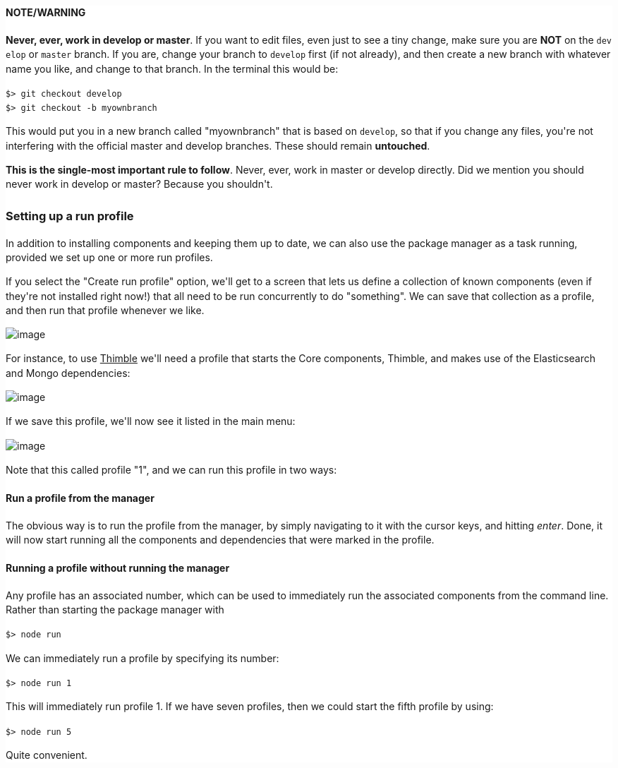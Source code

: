 #### NOTE/WARNING

**Never, ever, work in develop or master**. If you want to edit files, even
just to see a tiny change, make sure you are **NOT** on the `develop` or `master`
branch. If you are, change your branch to `develop` first (if not already),
and then create a new branch with whatever name you like, and change to that
branch. In the terminal this would be:
```
$> git checkout develop
$> git checkout -b myownbranch
```
This would put you in a new branch called "myownbranch" that is based on `develop`,
so that if you change any files, you're not interfering with the official master
and develop branches. These should remain **untouched**.

**This is the single-most important rule to follow**. Never, ever, work in master
or develop directly. Did we mention you should never work in develop or master?
Because you shouldn't.

### Setting up a run profile

In addition to installing components and keeping them up to date, we can also
use the package manager as a task running, provided we set up one or more run
profiles.

If you select the "Create run profile" option, we'll get to a screen that lets
us define a collection of known components (even if they're not installed right
now!) that all need to be run concurrently to do "something". We can save that
collection as a profile, and then run that profile whenever we like.

![image](https://cloud.githubusercontent.com/assets/177243/4533668/0f920ab4-4d9e-11e4-9e7d-1fa14da9c51e.png)

For instance, to use [Thimble](https://thimble.webmaker.org) we'll need a profile that starts the Core components,
Thimble, and makes use of the Elasticsearch and Mongo dependencies:

![image](https://cloud.githubusercontent.com/assets/177243/4533670/1331508a-4d9e-11e4-836c-04fa6282e497.png)

If we save this profile, we'll now see it listed in the main menu:

![image](https://cloud.githubusercontent.com/assets/177243/4533674/1976a8be-4d9e-11e4-88c1-dd5eb1e3d278.png)

Note that this called profile "1", and we can run this profile in two ways:

#### Run a profile from the manager

The obvious way is to run the profile from the manager, by simply navigating
to it with the cursor keys, and hitting *enter*. Done, it will now start
running all the components and dependencies that were marked in the profile.

#### Running a profile without running the manager

Any profile has an associated number, which can be used to immediately run the
associated components from the command line. Rather than starting the package
manager with
```
$> node run
```
We can immediately run a profile by specifying its number:
```
$> node run 1
```
This will immediately run profile 1. If we have seven profiles, then we could
start the fifth profile by using:
```
$> node run 5
```
Quite convenient.

